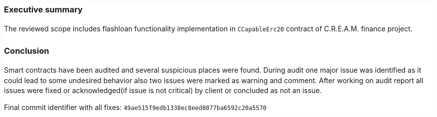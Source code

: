 ### Executive summary
The reviewed scope includes flashloan functionality implementation in `CCapableErc20` contract of C.R.E.A.M. finance project.


### Conclusion
Smart contracts have been audited and several suspicious places were found. During audit one major issue was identified as it could lead to some undesired behavior also two issues were marked as warning and comment. After working on audit report all issues were fixed or acknowledged(if issue is not critical) by client or concluded as not an issue.

Final commit identifier with all fixes: `49ae515f9edb1338ec8eed8077ba6592c20a5570`